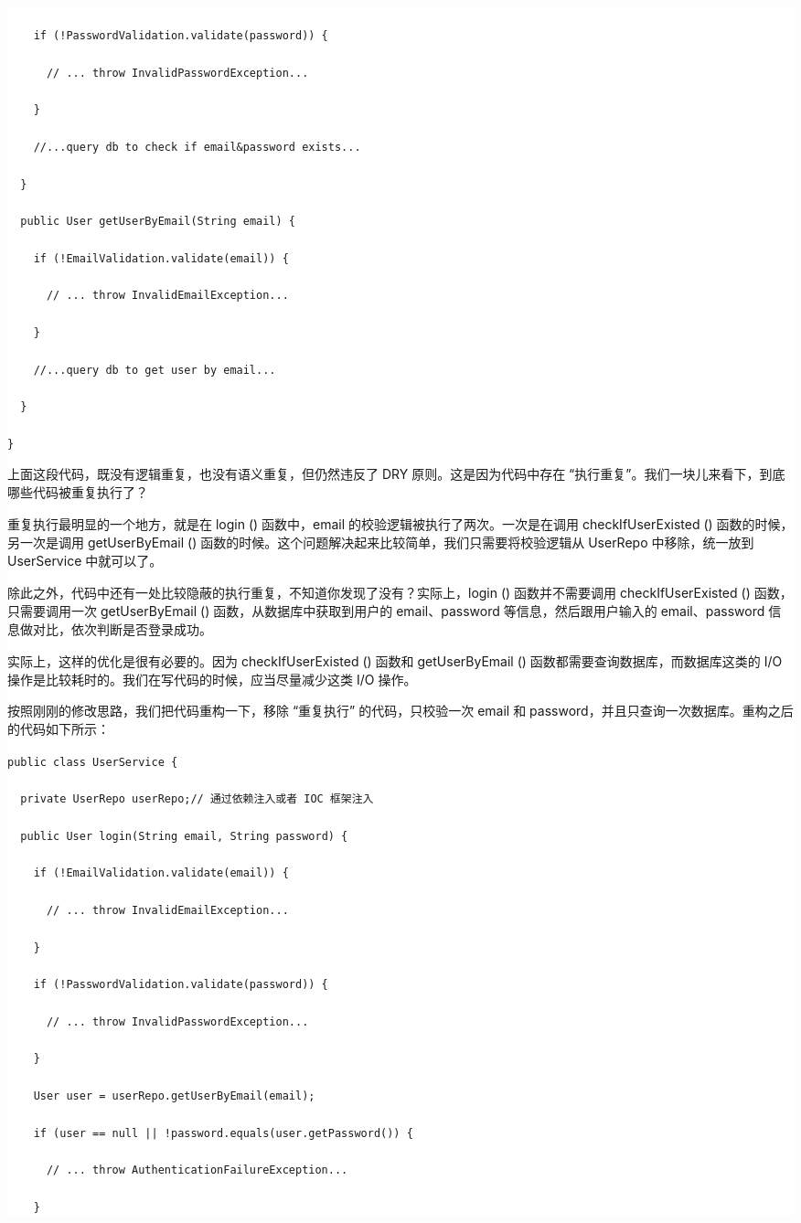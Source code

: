 ```

​    if (!PasswordValidation.validate(password)) {

​      // ... throw InvalidPasswordException...

​    }

​    //...query db to check if email&password exists...

  }

  public User getUserByEmail(String email) {

​    if (!EmailValidation.validate(email)) {

​      // ... throw InvalidEmailException...

​    }

​    //...query db to get user by email...

  }

}
```

上面这段代码，既没有逻辑重复，也没有语义重复，但仍然违反了 DRY 原则。这是因为代码中存在 “执行重复”。我们一块儿来看下，到底哪些代码被重复执行了？

重复执行最明显的一个地方，就是在 login () 函数中，email 的校验逻辑被执行了两次。一次是在调用 checkIfUserExisted () 函数的时候，另一次是调用 getUserByEmail () 函数的时候。这个问题解决起来比较简单，我们只需要将校验逻辑从 UserRepo 中移除，统一放到 UserService 中就可以了。

除此之外，代码中还有一处比较隐蔽的执行重复，不知道你发现了没有？实际上，login () 函数并不需要调用 checkIfUserExisted () 函数，只需要调用一次 getUserByEmail () 函数，从数据库中获取到用户的 email、password 等信息，然后跟用户输入的 email、password 信息做对比，依次判断是否登录成功。

实际上，这样的优化是很有必要的。因为 checkIfUserExisted () 函数和 getUserByEmail () 函数都需要查询数据库，而数据库这类的 I/O 操作是比较耗时的。我们在写代码的时候，应当尽量减少这类 I/O 操作。

按照刚刚的修改思路，我们把代码重构一下，移除 “重复执行” 的代码，只校验一次 email 和 password，并且只查询一次数据库。重构之后的代码如下所示：

```
public class UserService {

  private UserRepo userRepo;// 通过依赖注入或者 IOC 框架注入

  public User login(String email, String password) {

​    if (!EmailValidation.validate(email)) {

​      // ... throw InvalidEmailException...

​    }

​    if (!PasswordValidation.validate(password)) {

​      // ... throw InvalidPasswordException...

​    }

​    User user = userRepo.getUserByEmail(email);

​    if (user == null || !password.equals(user.getPassword()) {

​      // ... throw AuthenticationFailureException...

​    }

```